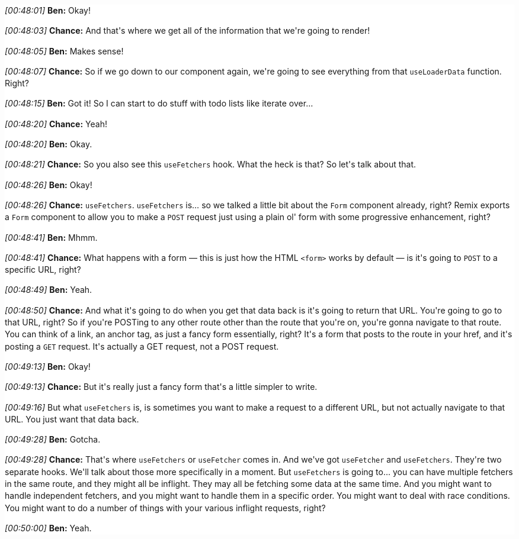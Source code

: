 <i class="timecode">[00:48:01]</i> **Ben:** Okay!

<i class="timecode">[00:48:03]</i> **Chance:** And that's where we get all of the information that we're going to render!

<i class="timecode">[00:48:05]</i> **Ben:** Makes sense!

<i class="timecode">[00:48:07]</i> **Chance:** So if we go down to our component again, we're going to see everything from that `useLoaderData` function. Right? 

<i class="timecode">[00:48:15]</i> **Ben:** Got it! So I can start to do stuff with todo lists like iterate over… 

<i class="timecode">[00:48:20]</i> **Chance:** Yeah!

<i class="timecode">[00:48:20]</i> **Ben:** Okay.

<i class="timecode">[00:48:21]</i> **Chance:** So you also see this `useFetchers` hook. What the heck is that? So let's talk about that.

<i class="timecode">[00:48:26]</i> **Ben:** Okay!

<i class="timecode">[00:48:26]</i> **Chance:** `useFetchers`. `useFetchers` is… so we talked a little bit about the `Form` component already, right? Remix exports a `Form` component to allow you to make a `POST` request just using a plain ol' form with some progressive enhancement, right?

<i class="timecode">[00:48:41]</i> **Ben:** Mhmm.

<i class="timecode">[00:48:41]</i> **Chance:** What happens with a form — this is just how the HTML `<form>` works by default — is it's going to `POST` to a specific URL, right?

<i class="timecode">[00:48:49]</i> **Ben:** Yeah.

<i class="timecode">[00:48:50]</i> **Chance:** And what it's going to do when you get that data back is it's going to return that URL. You're going to go to that URL, right? So if you're POSTing to any other route other than the route that you're on, you're gonna navigate to that route. You can think of a link, an anchor tag, as just a fancy form essentially, right? It's a form that posts to the route in your href, and it's posting a `GET` request. It's actually a GET request, not a POST request.

<i class="timecode">[00:49:13]</i> **Ben:** Okay!

<i class="timecode">[00:49:13]</i> **Chance:** But it's really just a fancy form that's a little simpler to write.

<i class="timecode">[00:49:16]</i> But what `useFetchers` is, is sometimes you want to make a request to a different URL, but not actually navigate to that URL. You just want that data back.

<i class="timecode">[00:49:28]</i> **Ben:** Gotcha.

<i class="timecode">[00:49:28]</i> **Chance:** That's where `useFetchers` or `useFetcher` comes in. And we've got `useFetcher` and `useFetchers`. They're two separate hooks. We'll talk about those more specifically in a moment. But `useFetchers` is going to… you can have multiple fetchers in the same route, and they might all be inflight. They may all be fetching some data at the same time. And you might want to handle independent fetchers, and you might want to handle them in a specific order. You might want to deal with race conditions. You might want to do a number of things with your various inflight requests, right?

<i class="timecode">[00:50:00]</i> **Ben:** Yeah.
